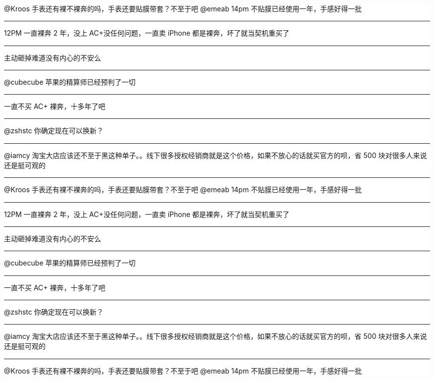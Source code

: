 @Kroos 手表还有裸不裸奔的吗，手表还要贴膜带套？不至于吧
@emeab 14pm 不贴膜已经使用一年，手感好得一批

---------------------------------------------------

12PM 一直裸奔 2 年，没上 AC+没任何问题，一直卖 iPhone 都是裸奔，坏了就当契机重买了

---------------------------------------------------

主动砸掉难道没有内心的不安么

---------------------------------------------------

@cubecube 苹果的精算师已经预判了一切

---------------------------------------------------

一直不买 AC+ 裸奔，十多年了吧

---------------------------------------------------

@zshstc 你确定现在可以换新？

---------------------------------------------------

@iamcy 淘宝大店应该还不至于黑这种单子。。线下很多授权经销商就是这个价格，如果不放心的话就买官方的呗，省 500 块对很多人来说还是挺可观的

---------------------------------------------------

@Kroos 手表还有裸不裸奔的吗，手表还要贴膜带套？不至于吧
@emeab 14pm 不贴膜已经使用一年，手感好得一批

---------------------------------------------------

12PM 一直裸奔 2 年，没上 AC+没任何问题，一直卖 iPhone 都是裸奔，坏了就当契机重买了

---------------------------------------------------

主动砸掉难道没有内心的不安么

---------------------------------------------------

@cubecube 苹果的精算师已经预判了一切

---------------------------------------------------

一直不买 AC+ 裸奔，十多年了吧

---------------------------------------------------

@zshstc 你确定现在可以换新？

---------------------------------------------------

@iamcy 淘宝大店应该还不至于黑这种单子。。线下很多授权经销商就是这个价格，如果不放心的话就买官方的呗，省 500 块对很多人来说还是挺可观的

---------------------------------------------------

@Kroos 手表还有裸不裸奔的吗，手表还要贴膜带套？不至于吧
@emeab 14pm 不贴膜已经使用一年，手感好得一批
